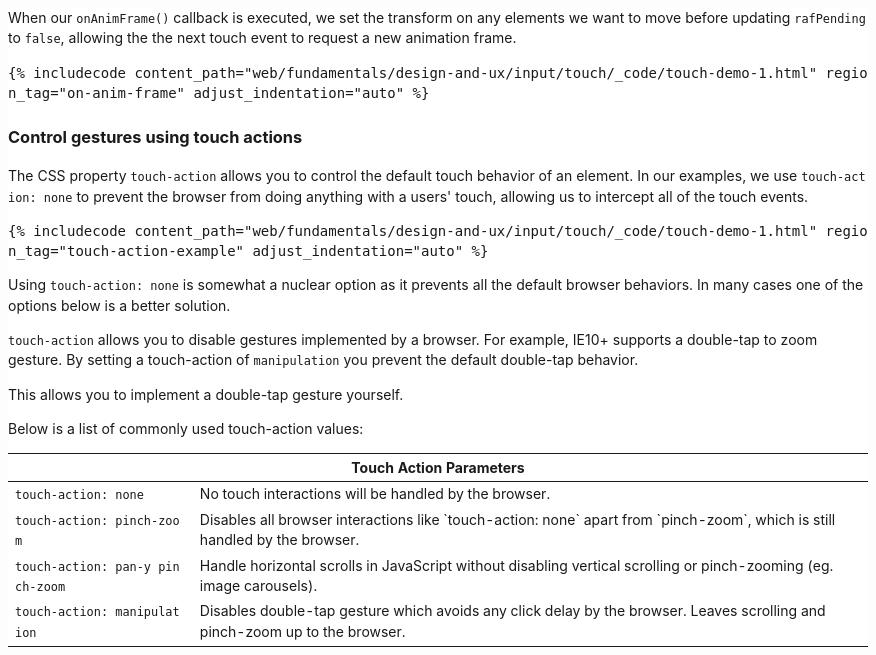 When our `onAnimFrame()` callback is executed, we set the transform on any
elements we want to move before updating `rafPending` to `false`, allowing the
the next touch event to request a new animation frame.

<pre class="prettyprint">
{% includecode content_path="web/fundamentals/design-and-ux/input/touch/_code/touch-demo-1.html" region_tag="on-anim-frame" adjust_indentation="auto" %}
</pre>

### Control gestures using touch actions

The CSS property `touch-action` allows you to control the default touch
behavior of an element. In our examples, we use `touch-action: none` to
prevent the browser from doing anything with a users' touch, allowing us
to intercept all of the touch events.

<pre class="prettyprint">
{% includecode content_path="web/fundamentals/design-and-ux/input/touch/_code/touch-demo-1.html" region_tag="touch-action-example" adjust_indentation="auto" %}
</pre>

Using `touch-action: none` is somewhat a nuclear option as it prevents all
the default browser behaviors. In many cases one of the options
below is a better solution.

`touch-action` allows you to disable gestures implemented by a browser.
For example, IE10+ supports a double-tap to zoom gesture. By setting a
touch-action of `manipulation` you prevent the default double-tap
behavior.

This allows you to implement a double-tap gesture yourself.

Below is a list of commonly used touch-action values:

<table class="responsive">
  <thead>
    <tr>
      <th colspan="2">Touch Action Parameters</th>
    </tr>
  </thead>
  <tbody>
    <tr>
      <td data-th="Property"><code>touch-action: none</code></td>
      <td data-th="Description">No touch interactions will be handled by
      the browser.</td>
    </tr>
    <tr>
      <td data-th="Property"><code>touch-action: pinch-zoom</code></td>
      <td data-th="Description">Disables all browser interactions like
      `touch-action: none` apart from `pinch-zoom`, which is still handled by
      the browser.</td>
    </tr>
    <tr>
      <td data-th="Property"><code>touch-action: pan-y pinch-zoom</code></td>
      <td data-th="Description">Handle horizontal scrolls in JavaScript without
      disabling vertical scrolling or pinch-zooming (eg. image carousels).</td>
    </tr>
    <tr>
      <td data-th="Property"><code>touch-action: manipulation</code></td>
      <td data-th="Description">Disables double-tap gesture which avoids any
      click delay by the browser. Leaves scrolling and pinch-zoom up to the
      browser.</td>
    </tr>
  </tbody>
</table>
